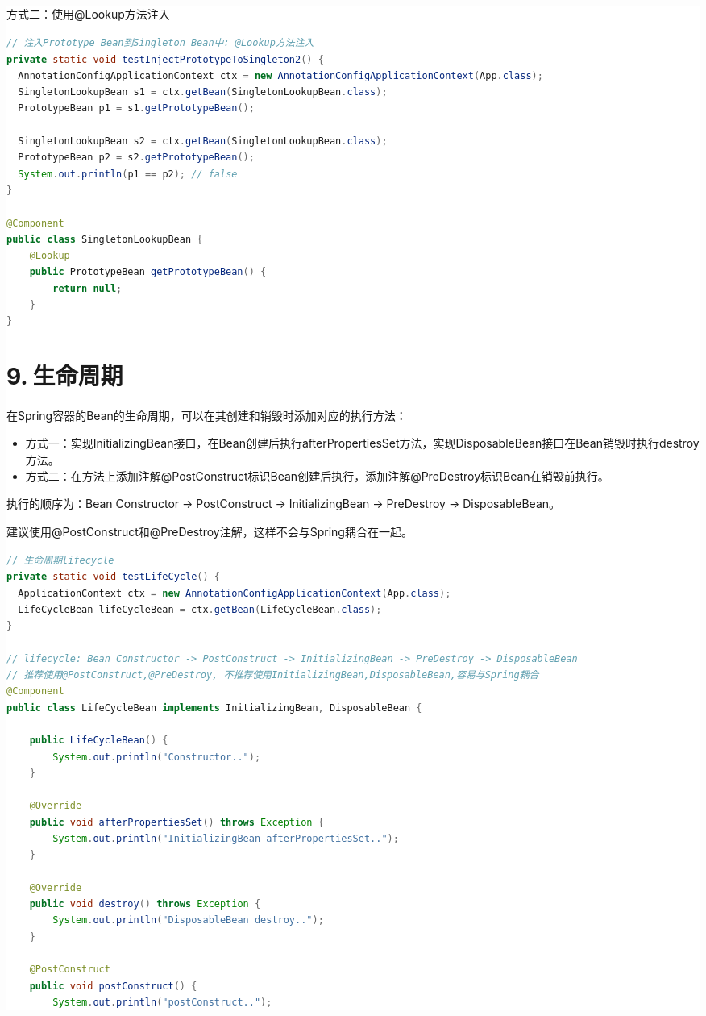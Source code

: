 


方式二：使用@Lookup方法注入

```java
// 注入Prototype Bean到Singleton Bean中: @Lookup方法注入
private static void testInjectPrototypeToSingleton2() {
  AnnotationConfigApplicationContext ctx = new AnnotationConfigApplicationContext(App.class);
  SingletonLookupBean s1 = ctx.getBean(SingletonLookupBean.class);
  PrototypeBean p1 = s1.getPrototypeBean();

  SingletonLookupBean s2 = ctx.getBean(SingletonLookupBean.class);
  PrototypeBean p2 = s2.getPrototypeBean();
  System.out.println(p1 == p2); // false
}

@Component
public class SingletonLookupBean {
    @Lookup
    public PrototypeBean getPrototypeBean() {
        return null;
    }
}
```



# 9. 生命周期

在Spring容器的Bean的生命周期，可以在其创建和销毁时添加对应的执行方法：

* 方式一：实现InitializingBean接口，在Bean创建后执行afterPropertiesSet方法，实现DisposableBean接口在Bean销毁时执行destroy方法。
* 方式二：在方法上添加注解@PostConstruct标识Bean创建后执行，添加注解@PreDestroy标识Bean在销毁前执行。

执行的顺序为：Bean Constructor -> PostConstruct -> InitializingBean -> PreDestroy -> DisposableBean。

建议使用@PostConstruct和@PreDestroy注解，这样不会与Spring耦合在一起。

```java
// 生命周期lifecycle
private static void testLifeCycle() {
  ApplicationContext ctx = new AnnotationConfigApplicationContext(App.class);
  LifeCycleBean lifeCycleBean = ctx.getBean(LifeCycleBean.class);
}

// lifecycle: Bean Constructor -> PostConstruct -> InitializingBean -> PreDestroy -> DisposableBean
// 推荐使用@PostConstruct,@PreDestroy, 不推荐使用InitializingBean,DisposableBean,容易与Spring耦合
@Component
public class LifeCycleBean implements InitializingBean, DisposableBean {

    public LifeCycleBean() {
        System.out.println("Constructor..");
    }

    @Override
    public void afterPropertiesSet() throws Exception {
        System.out.println("InitializingBean afterPropertiesSet..");
    }

    @Override
    public void destroy() throws Exception {
        System.out.println("DisposableBean destroy..");
    }

    @PostConstruct
    public void postConstruct() {
        System.out.println("postConstruct..");
```